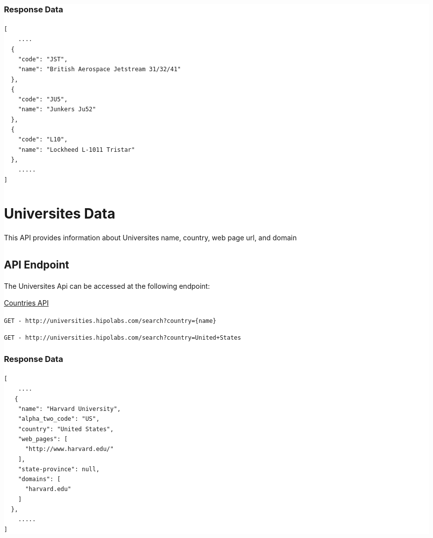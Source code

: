 ### Response Data

```  
[
    ....
  {
    "code": "JST",
    "name": "British Aerospace Jetstream 31/32/41"
  },
  {
    "code": "JU5",
    "name": "Junkers Ju52"
  },
  {
    "code": "L10",
    "name": "Lockheed L-1011 Tristar"
  },
    .....
]
```





# Universites Data 

This API provides information about Universites name, country, web page url, and domain

## API Endpoint

The Universites Api can be accessed at the following endpoint:

[Countries API](http://universities.hipolabs.com/search?country=India)

`GET - http://universities.hipolabs.com/search?country={name}`

`GET - http://universities.hipolabs.com/search?country=United+States`

### Response Data

```  
[
    ....
   {
    "name": "Harvard University",
    "alpha_two_code": "US",
    "country": "United States",
    "web_pages": [
      "http://www.harvard.edu/"
    ],
    "state-province": null,
    "domains": [
      "harvard.edu"
    ]
  },
    .....
]
```
